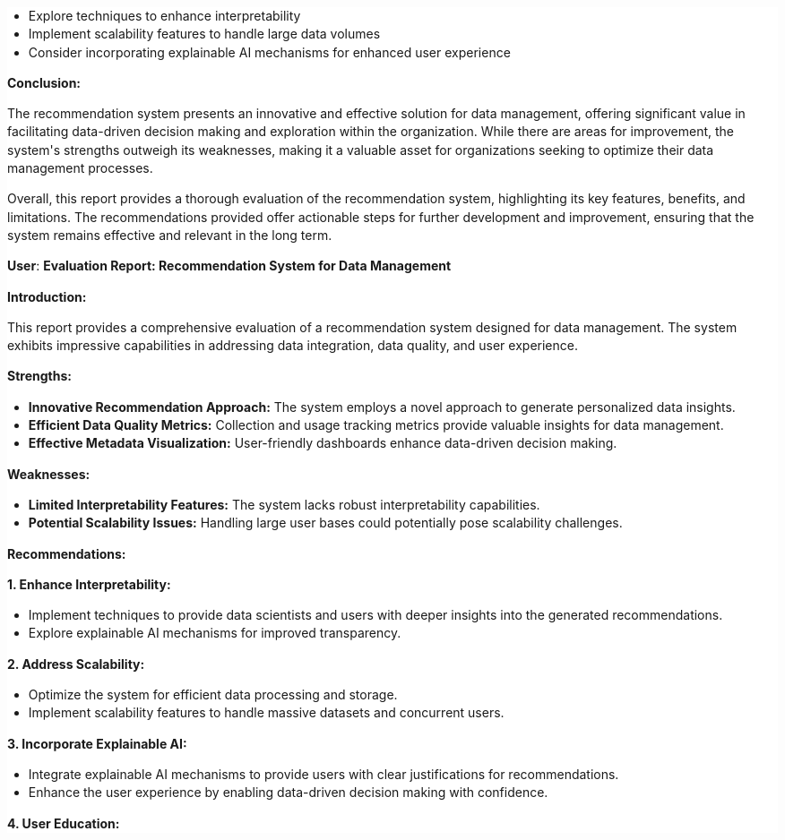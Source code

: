 * Explore techniques to enhance interpretability
* Implement scalability features to handle large data volumes
* Consider incorporating explainable AI mechanisms for enhanced user experience

**Conclusion:**

The recommendation system presents an innovative and effective solution for data management, offering significant value in facilitating data-driven decision making and exploration within the organization. While there are areas for improvement, the system's strengths outweigh its weaknesses, making it a valuable asset for organizations seeking to optimize their data management processes.

Overall, this report provides a thorough evaluation of the recommendation system, highlighting its key features, benefits, and limitations. The recommendations provided offer actionable steps for further development and improvement, ensuring that the system remains effective and relevant in the long term.

**User**: **Evaluation Report: Recommendation System for Data Management**

**Introduction:**

This report provides a comprehensive evaluation of a recommendation system designed for data management. The system exhibits impressive capabilities in addressing data integration, data quality, and user experience.

**Strengths:**

* **Innovative Recommendation Approach:** The system employs a novel approach to generate personalized data insights.
* **Efficient Data Quality Metrics:** Collection and usage tracking metrics provide valuable insights for data management.
* **Effective Metadata Visualization:** User-friendly dashboards enhance data-driven decision making.

**Weaknesses:**

* **Limited Interpretability Features:** The system lacks robust interpretability capabilities.
* **Potential Scalability Issues:** Handling large user bases could potentially pose scalability challenges.

**Recommendations:**

**1. Enhance Interpretability:**

* Implement techniques to provide data scientists and users with deeper insights into the generated recommendations.
* Explore explainable AI mechanisms for improved transparency.

**2. Address Scalability:**

* Optimize the system for efficient data processing and storage.
* Implement scalability features to handle massive datasets and concurrent users.

**3. Incorporate Explainable AI:**

* Integrate explainable AI mechanisms to provide users with clear justifications for recommendations.
* Enhance the user experience by enabling data-driven decision making with confidence.

**4. User Education:**
